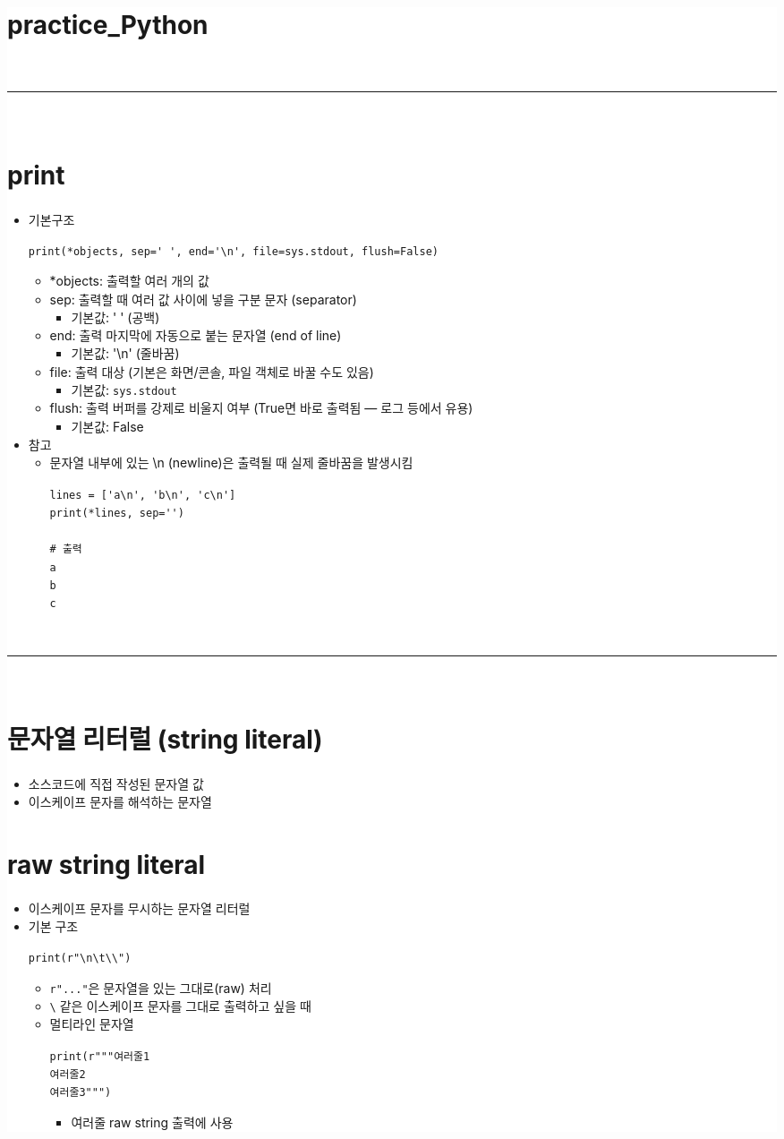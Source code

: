 # practice_Python

<br>

---

<br>

# print
- 기본구조
    ```
    print(*objects, sep=' ', end='\n', file=sys.stdout, flush=False)
    ```
    - *objects: 출력할 여러 개의 값
    - sep: 출력할 때 여러 값 사이에 넣을 구분 문자 (separator)
        - 기본값: ' ' (공백)
    - end: 출력 마지막에 자동으로 붙는 문자열 (end of line)
        - 기본값: '\n' (줄바꿈)
    - file: 출력 대상 (기본은 화면/콘솔, 파일 객체로 바꿀 수도 있음)
        - 기본값: `sys.stdout`
    - flush: 출력 버퍼를 강제로 비울지 여부 (True면 바로 출력됨 — 로그 등에서 유용)
        - 기본값: False
- 참고
    - 문자열 내부에 있는 \n (newline)은 출력될 때 실제 줄바꿈을 발생시킴
        ```
        lines = ['a\n', 'b\n', 'c\n']
        print(*lines, sep='')

        # 출력
        a
        b
        c
        ```

<br>

---

<br>

# 문자열 리터럴 (string literal)
- 소스코드에 직접 작성된 문자열 값
- 이스케이프 문자를 해석하는 문자열

# raw string literal
- 이스케이프 문자를 무시하는 문자열 리터럴
- 기본 구조
    ```
    print(r"\n\t\\")
    ```
    - `r"..."`은 문자열을 있는 그대로(raw) 처리
    - `\` 같은 이스케이프 문자를 그대로 출력하고 싶을 때
    - 멀티라인 문자열
        ```
        print(r"""여러줄1
        여러줄2
        여러줄3""")
        ```
        - 여러줄 raw string 출력에 사용
